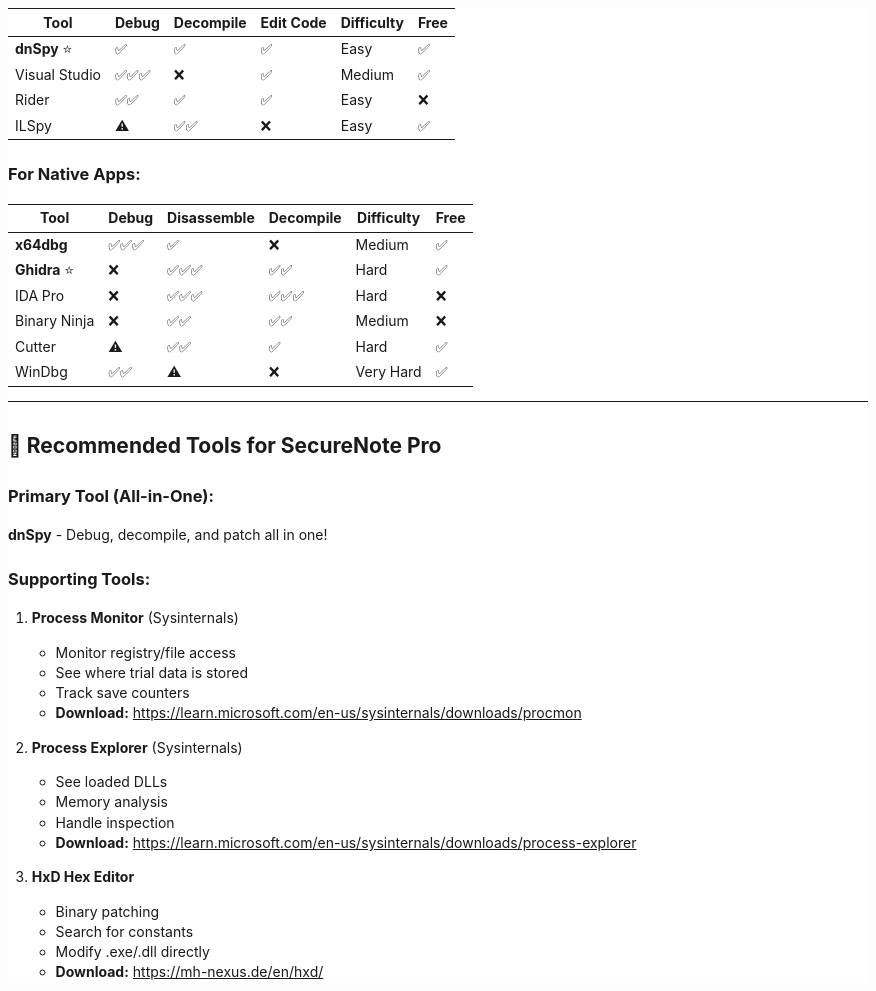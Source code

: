 | Tool | Debug | Decompile | Edit Code | Difficulty | Free |
|------|-------|-----------|-----------|------------|------|
| **dnSpy** ⭐ | ✅ | ✅ | ✅ | Easy | ✅ |
| Visual Studio | ✅✅✅ | ❌ | ✅ | Medium | ✅ |
| Rider | ✅✅ | ✅ | ✅ | Easy | ❌ |
| ILSpy | ⚠️ | ✅✅ | ❌ | Easy | ✅ |

### For Native Apps:

| Tool | Debug | Disassemble | Decompile | Difficulty | Free |
|------|-------|-------------|-----------|------------|------|
| **x64dbg** | ✅✅✅ | ✅ | ❌ | Medium | ✅ |
| **Ghidra** ⭐ | ❌ | ✅✅✅ | ✅✅ | Hard | ✅ |
| IDA Pro | ❌ | ✅✅✅ | ✅✅✅ | Hard | ❌ |
| Binary Ninja | ❌ | ✅✅ | ✅✅ | Medium | ❌ |
| Cutter | ⚠️ | ✅✅ | ✅ | Hard | ✅ |
| WinDbg | ✅✅ | ⚠️ | ❌ | Very Hard | ✅ |

---

## 🎯 **Recommended Tools for SecureNote Pro**

### Primary Tool (All-in-One):
**dnSpy** - Debug, decompile, and patch all in one!

### Supporting Tools:

1. **Process Monitor** (Sysinternals)
   - Monitor registry/file access
   - See where trial data is stored
   - Track save counters
   - **Download:** https://learn.microsoft.com/en-us/sysinternals/downloads/procmon

2. **Process Explorer** (Sysinternals)
   - See loaded DLLs
   - Memory analysis
   - Handle inspection
   - **Download:** https://learn.microsoft.com/en-us/sysinternals/downloads/process-explorer

3. **HxD Hex Editor**
   - Binary patching
   - Search for constants
   - Modify .exe/.dll directly
   - **Download:** https://mh-nexus.de/en/hxd/
